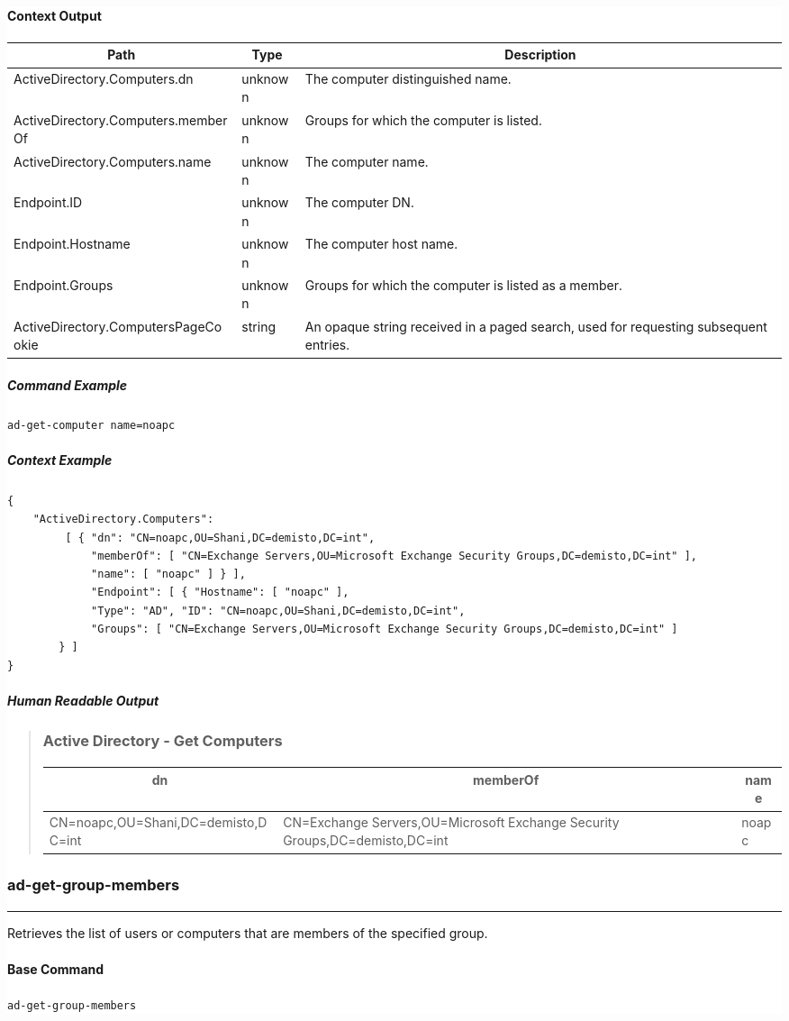 #### Context Output

| **Path** | **Type** | **Description** |
| --- | --- | --- |
| ActiveDirectory.Computers.dn | unknown | The computer distinguished name. | 
| ActiveDirectory.Computers.memberOf | unknown | Groups for which the computer is listed. | 
| ActiveDirectory.Computers.name | unknown | The computer name. | 
| Endpoint.ID | unknown | The computer DN. | 
| Endpoint.Hostname | unknown | The computer host name. | 
| Endpoint.Groups | unknown | Groups for which the computer is listed as a member. | 
| ActiveDirectory.ComputersPageCookie | string | An opaque string received in a paged search, used for requesting subsequent entries. | 


##### Command Example
```
ad-get-computer name=noapc
```

##### Context Example
```
{
    "ActiveDirectory.Computers":
         [ { "dn": "CN=noapc,OU=Shani,DC=demisto,DC=int",
             "memberOf": [ "CN=Exchange Servers,OU=Microsoft Exchange Security Groups,DC=demisto,DC=int" ],
             "name": [ "noapc" ] } ],
             "Endpoint": [ { "Hostname": [ "noapc" ],
             "Type": "AD", "ID": "CN=noapc,OU=Shani,DC=demisto,DC=int",
             "Groups": [ "CN=Exchange Servers,OU=Microsoft Exchange Security Groups,DC=demisto,DC=int" ]
        } ]
}
```

##### Human Readable Output
>### Active Directory - Get Computers
>| dn | memberOf| name |
>|---| ---| ---|
>| CN=noapc,OU=Shani,DC=demisto,DC=int | CN=Exchange Servers,OU=Microsoft Exchange Security Groups,DC=demisto,DC=int | noapc |

### ad-get-group-members
***
Retrieves the list of users or computers that are members of the specified group.

#### Base Command

`ad-get-group-members`
